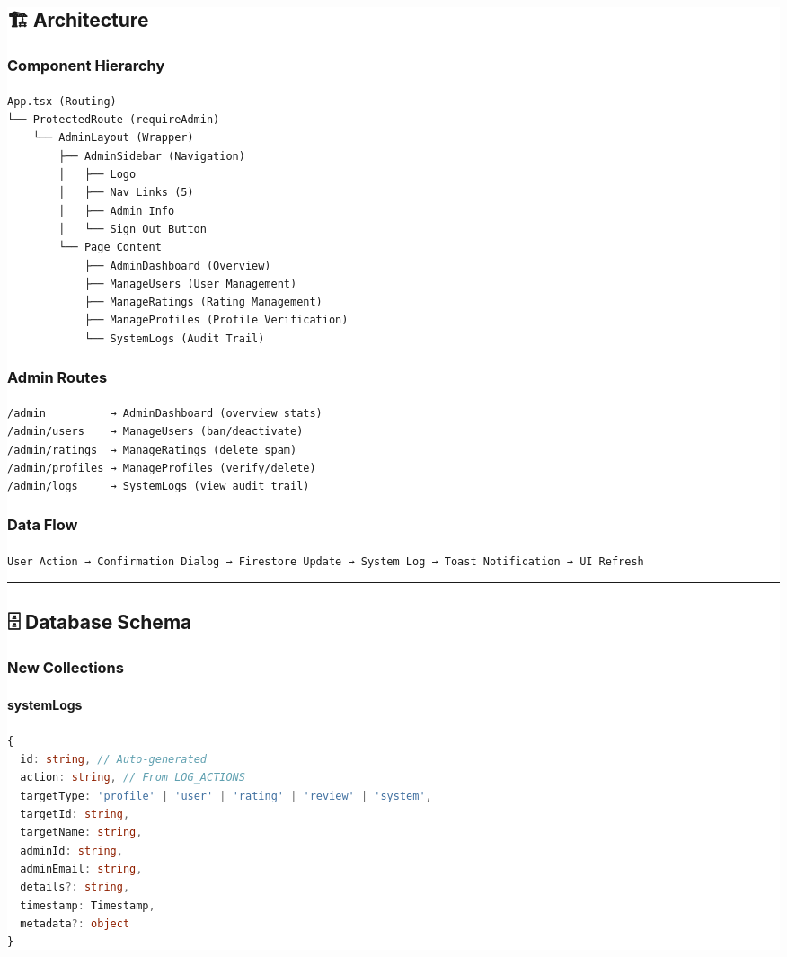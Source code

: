 
## 🏗️ Architecture

### Component Hierarchy
```
App.tsx (Routing)
└── ProtectedRoute (requireAdmin)
    └── AdminLayout (Wrapper)
        ├── AdminSidebar (Navigation)
        │   ├── Logo
        │   ├── Nav Links (5)
        │   ├── Admin Info
        │   └── Sign Out Button
        └── Page Content
            ├── AdminDashboard (Overview)
            ├── ManageUsers (User Management)
            ├── ManageRatings (Rating Management)
            ├── ManageProfiles (Profile Verification)
            └── SystemLogs (Audit Trail)
```

### Admin Routes
```
/admin          → AdminDashboard (overview stats)
/admin/users    → ManageUsers (ban/deactivate)
/admin/ratings  → ManageRatings (delete spam)
/admin/profiles → ManageProfiles (verify/delete)
/admin/logs     → SystemLogs (view audit trail)
```

### Data Flow
```
User Action → Confirmation Dialog → Firestore Update → System Log → Toast Notification → UI Refresh
```

---

## 🗄️ Database Schema

### New Collections

#### systemLogs
```typescript
{
  id: string, // Auto-generated
  action: string, // From LOG_ACTIONS
  targetType: 'profile' | 'user' | 'rating' | 'review' | 'system',
  targetId: string,
  targetName: string,
  adminId: string,
  adminEmail: string,
  details?: string,
  timestamp: Timestamp,
  metadata?: object
}
```
